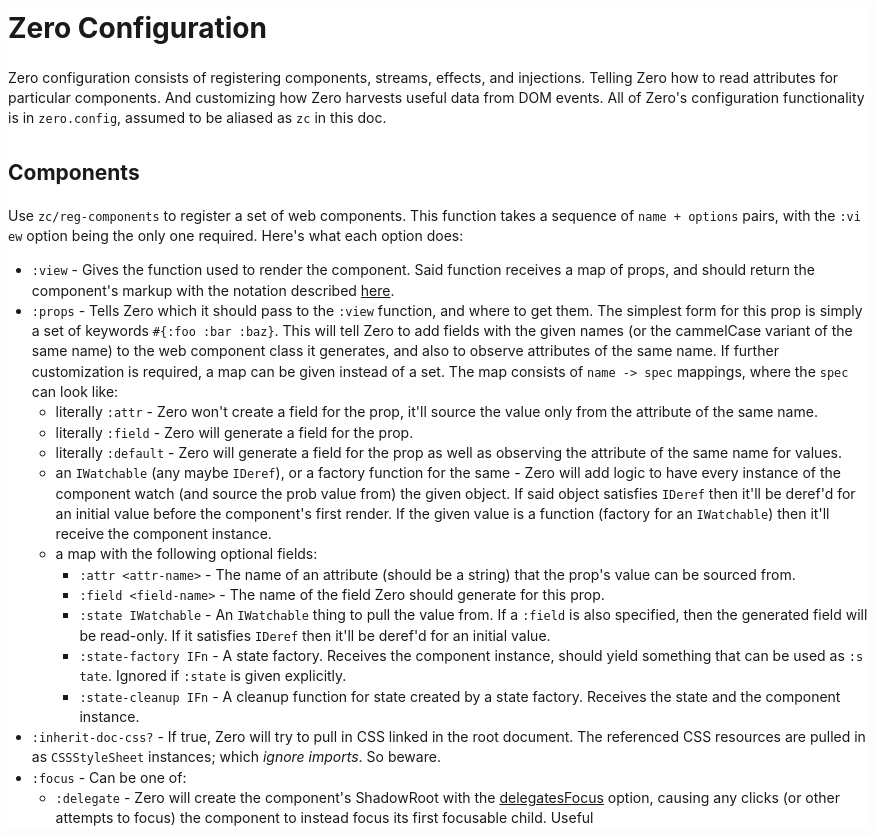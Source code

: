 # Zero Configuration
Zero configuration consists of registering components, streams, effects, and injections.  Telling Zero
how to read attributes for particular components.  And customizing how Zero harvests useful data from
DOM events.  All of Zero's configuration functionality is in `zero.config`, assumed to be aliased as
`zc` in this doc.

## Components
Use `zc/reg-components` to register a set of web components.  This function takes a sequence of `name + options`
pairs, with the `:view` option being the only one required.  Here's what each option does:
- `:view` - Gives the function used to render the component.  Said function receives a map of props, and should
  return the component's markup with the notation described [here](Markup.md).
- `:props` - Tells Zero which it should pass to the `:view` function, and where to get them.  The simplest form
  for this prop is simply a set of keywords `#{:foo :bar :baz}`.  This will tell Zero to add fields with the given
  names (or the cammelCase variant of the same name) to the web component class it generates, and also to observe
  attributes of the same name.  If further customization is required, a map can be given instead of a set.  The map
  consists of `name -> spec` mappings, where the `spec` can look like:
    + literally `:attr` - Zero won't create a field for the prop, it'll source the value only from the attribute
      of the same name.
    + literally `:field` - Zero will generate a field for the prop.
    + literally `:default` - Zero will generate a field for the prop as well as observing the attribute of the same name
      for values.
    + an `IWatchable` (any maybe `IDeref`), or a factory function for the same - Zero will add logic to have every
      instance of the component watch (and source the prob value from) the given object.  If said object satisfies
      `IDeref` then it'll be deref'd for an initial value before the component's first render.  If the given value
      is a function (factory for an `IWatchable`) then it'll receive the component instance.
    + a map with the following optional fields:
      * `:attr <attr-name>` - The name of an attribute (should be a string) that the prop's value can be sourced from.
      * `:field <field-name>` - The name of the field Zero should generate for this prop.
      * `:state IWatchable` - An `IWatchable` thing to pull the value from.  If a `:field` is also specified, then the
         generated field will be read-only.  If it satisfies `IDeref` then it'll be deref'd for an initial value.
      * `:state-factory IFn` - A state factory.  Receives the component instance, should yield something that can be
         used as `:state`.  Ignored if `:state` is given explicitly.
      * `:state-cleanup IFn` - A cleanup function for state created by a state factory.  Receives the state and
        the component instance.
- `:inherit-doc-css?` - If true, Zero will try to pull in CSS linked in the root document.  The referenced CSS
  resources are pulled in as `CSSStyleSheet` instances; which _ignore imports_.  So beware.
- `:focus` - Can be one of:
  + `:delegate` - Zero will create the component's ShadowRoot with the [delegatesFocus][delegatesFocus] option,
    causing any clicks (or other attempts to focus) the component to instead focus its first focusable child.  Useful

[delegatesFocus]: https://developer.mozilla.org/en-US/docs/Web/API/ShadowRoot/delegatesFocus